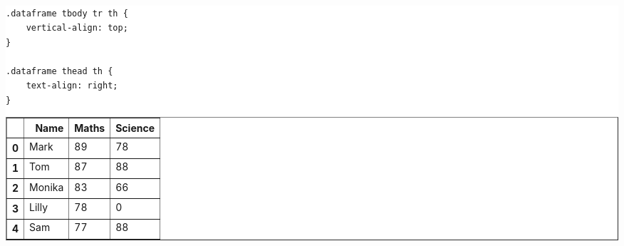     .dataframe tbody tr th {
        vertical-align: top;
    }

    .dataframe thead th {
        text-align: right;
    }
</style>
<table border="1" class="dataframe">
  <thead>
    <tr style="text-align: right;">
      <th></th>
      <th>Name</th>
      <th>Maths</th>
      <th>Science</th>
    </tr>
  </thead>
  <tbody>
    <tr>
      <th>0</th>
      <td>Mark</td>
      <td>89</td>
      <td>78</td>
    </tr>
    <tr>
      <th>1</th>
      <td>Tom</td>
      <td>87</td>
      <td>88</td>
    </tr>
    <tr>
      <th>2</th>
      <td>Monika</td>
      <td>83</td>
      <td>66</td>
    </tr>
    <tr>
      <th>3</th>
      <td>Lilly</td>
      <td>78</td>
      <td>0</td>
    </tr>
    <tr>
      <th>4</th>
      <td>Sam</td>
      <td>77</td>
      <td>88</td>
    </tr>
  </tbody>
</table>
</div>
